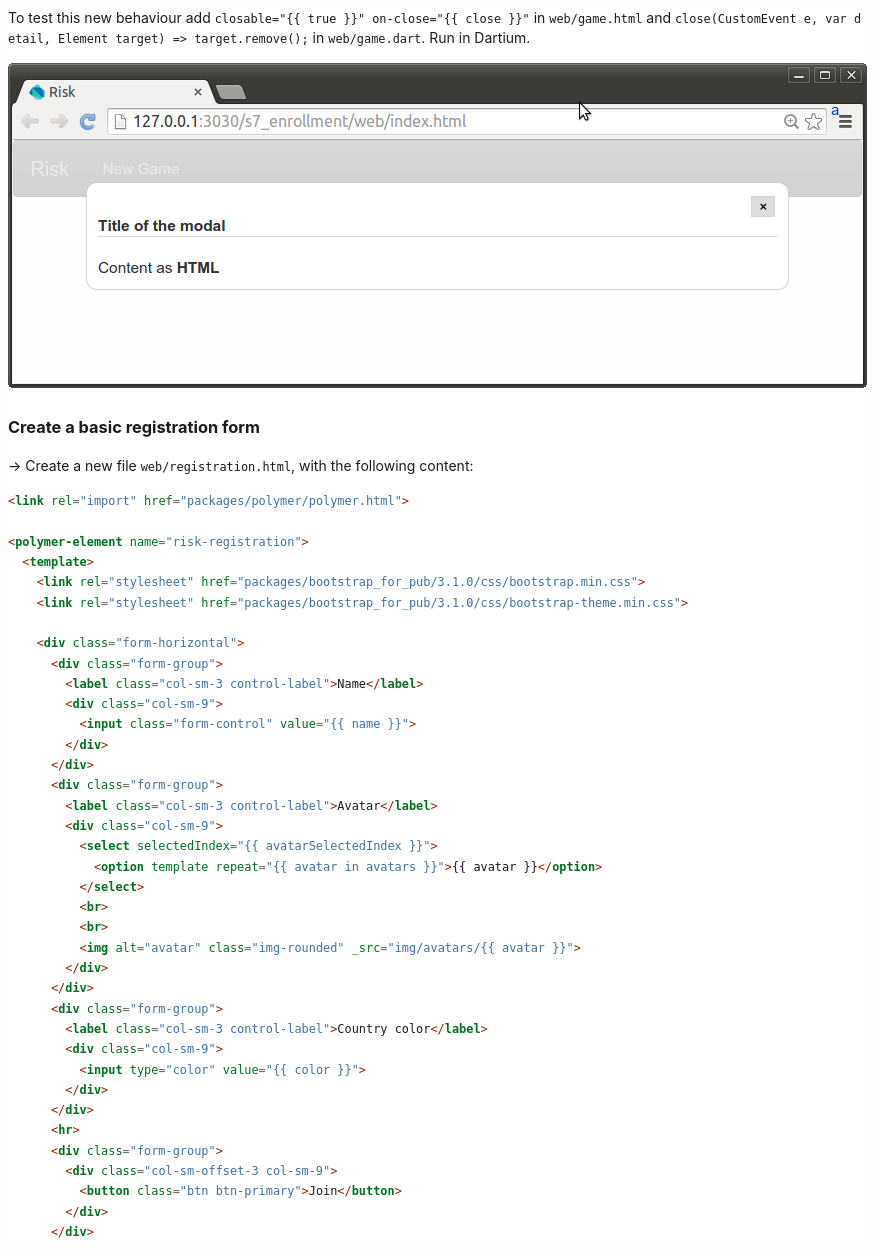 To test this new behaviour add `closable="{{ true }}" on-close="{{ close }}"` in `web/game.html` and `close(CustomEvent e, var detail, Element target) => target.remove();` in `web/game.dart`. Run in Dartium.

![Closable Modal Panel](img/s7-modal-closable.png)

### Create a basic registration form

&rarr; Create a new file `web/registration.html`, with the following content:

```html
<link rel="import" href="packages/polymer/polymer.html">

<polymer-element name="risk-registration">
  <template>
    <link rel="stylesheet" href="packages/bootstrap_for_pub/3.1.0/css/bootstrap.min.css">
    <link rel="stylesheet" href="packages/bootstrap_for_pub/3.1.0/css/bootstrap-theme.min.css">

    <div class="form-horizontal">
      <div class="form-group">
        <label class="col-sm-3 control-label">Name</label>
        <div class="col-sm-9">
          <input class="form-control" value="{{ name }}">
        </div>
      </div>
      <div class="form-group">
        <label class="col-sm-3 control-label">Avatar</label>
        <div class="col-sm-9">
          <select selectedIndex="{{ avatarSelectedIndex }}">
            <option template repeat="{{ avatar in avatars }}">{{ avatar }}</option>
          </select>
          <br>
          <br>
          <img alt="avatar" class="img-rounded" _src="img/avatars/{{ avatar }}">
        </div>
      </div>
      <div class="form-group">
        <label class="col-sm-3 control-label">Country color</label>
        <div class="col-sm-9">
          <input type="color" value="{{ color }}">
        </div>
      </div>
      <hr>
      <div class="form-group">
        <div class="col-sm-offset-3 col-sm-9">
          <button class="btn btn-primary">Join</button>
        </div>
      </div>
```